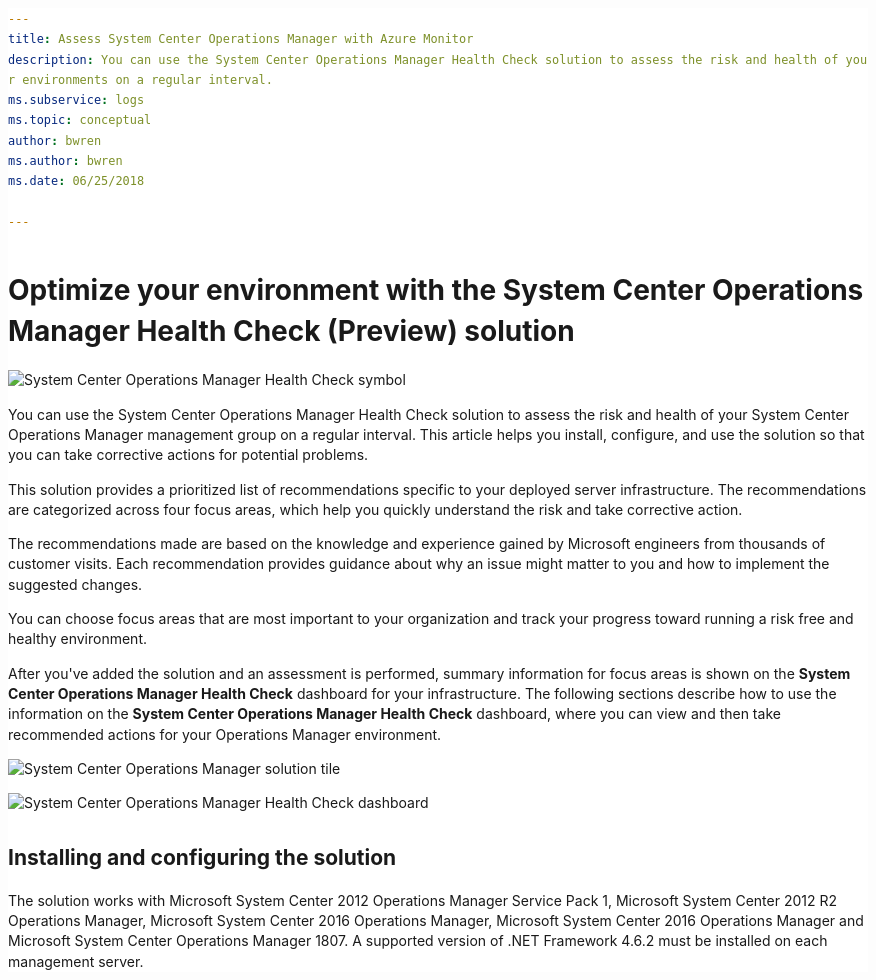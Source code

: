 ```yaml
---
title: Assess System Center Operations Manager with Azure Monitor
description: You can use the System Center Operations Manager Health Check solution to assess the risk and health of your environments on a regular interval.
ms.subservice: logs
ms.topic: conceptual
author: bwren
ms.author: bwren
ms.date: 06/25/2018

---
```


# Optimize your environment with the System Center Operations Manager Health Check (Preview) solution

![System Center Operations Manager Health Check symbol](./media/scom-assessment/scom-assessment-symbol.png)

You can use the System Center Operations Manager Health Check solution to assess the risk and health of your System Center Operations Manager management group on a regular interval. This article helps you install, configure, and use the solution so that you can take corrective actions for potential problems.

This solution provides a prioritized list of recommendations specific to your deployed server infrastructure. The recommendations are categorized across four focus areas, which help you quickly understand the risk and take corrective action.

The recommendations made are based on the knowledge and experience gained by Microsoft engineers from thousands of customer visits. Each recommendation provides guidance about why an issue might matter to you and how to implement the suggested changes.

You can choose focus areas that are most important to your organization and track your progress toward running a risk free and healthy environment.

After you've added the solution and an assessment is performed, summary information for focus areas is shown on the **System Center Operations Manager Health Check** dashboard for your infrastructure. The following sections describe how to use the information on the **System Center Operations Manager Health Check** dashboard, where you can view and then take recommended actions for your Operations Manager environment.

![System Center Operations Manager solution tile](./media/scom-assessment/log-analytics-scom-healthcheck-tile.png)

![System Center Operations Manager Health Check dashboard](./media/scom-assessment/log-analytics-scom-healthcheck-dashboard-01.png)

## Installing and configuring the solution

The solution works with Microsoft System Center 2012 Operations Manager Service Pack 1, Microsoft System Center 2012 R2 Operations Manager, Microsoft System Center 2016 Operations Manager, Microsoft System Center 2016 Operations Manager and Microsoft System Center Operations Manager 1807. A supported version of .NET Framework 4.6.2 must be installed on each management server.
